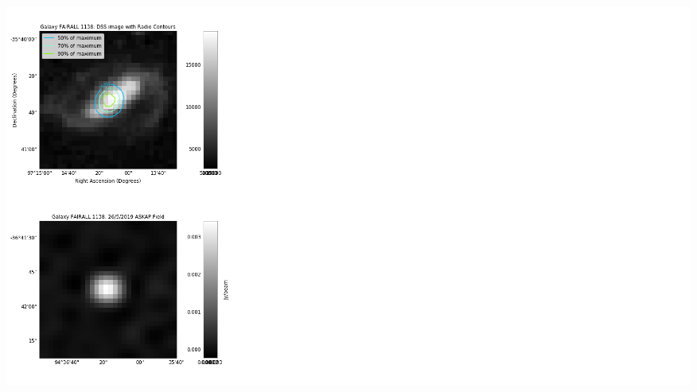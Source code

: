 <img src="galfig045.png" width="299" height="233">
</div>
<div class="column">
<img src="ASKfig045.png" width="299" height="233">
</div>
<div class="column">